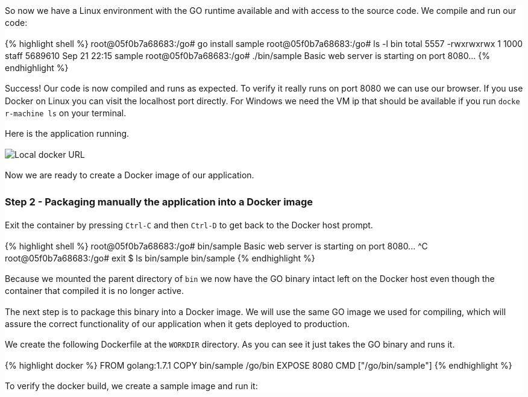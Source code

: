 So now we have a Linux environment with the GO runtime available and with access to the source code. We compile and run our code:

{% highlight shell %}
root@05f0b7a68683:/go# go install sample
root@05f0b7a68683:/go# ls -l bin
total 5557
-rwxrwxrwx 1 1000 staff 5689610 Sep 21 22:15 sample
root@05f0b7a68683:/go# ./bin/sample
Basic web server is starting on port 8080...
{% endhighlight %}

Success! Our code is now compiled and runs as expected. To verify it really runs on port 8080 we can use our browser. If you use Docker on Linux
you can visit the localhost port directly. For Windows we need the VM ip that should be available if you run `docker-machine ls` on your terminal.

Here is the application running.

![Local docker URL](../../assets/go-docker-gcloud/local-docker-url.png)

Now we are ready to create a Docker image of our application.

### Step 2 - Packaging manually the application into a Docker image

Exit the container by pressing `Ctrl-C` and then `Ctrl-D` to get back to the Docker host prompt.

{% highlight shell %}
root@05f0b7a68683:/go# bin/sample
Basic web server is starting on port 8080...
^C
root@05f0b7a68683:/go# exit
$ ls bin/sample
bin/sample
{% endhighlight %}

Because we mounted the parent directory of `bin` we now have the GO binary intact left on the Docker host even though the container that compiled it is no
longer active.

The next step is to package this binary into a Docker image. We will use the same GO image we used for compiling, which will assure the correct
functionality of our application when it gets deployed to production.

We create the following Dockerfile at the `WORKDIR` directory. As you can see it just takes the GO binary and runs it.

{% highlight docker %}
FROM golang:1.7.1
COPY bin/sample /go/bin
EXPOSE 8080
CMD ["/go/bin/sample"]
{% endhighlight %}

To verify the docker build, we create a sample image and run it:
